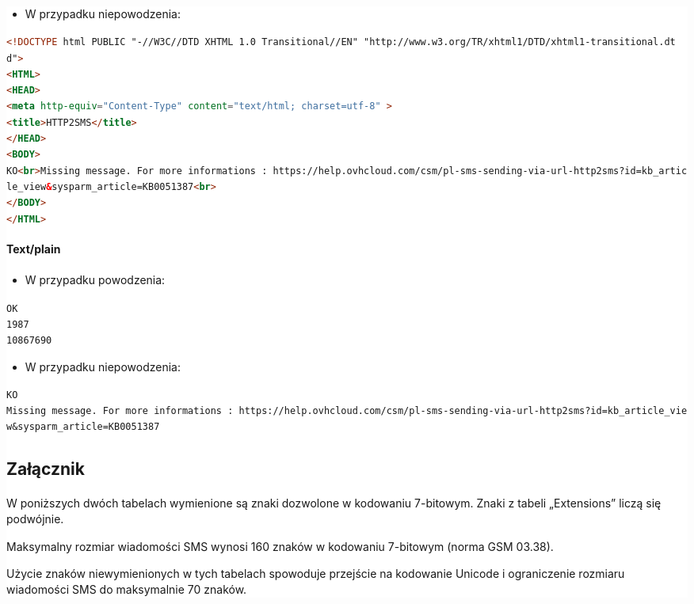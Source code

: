 - W przypadku niepowodzenia:

```html
<!DOCTYPE html PUBLIC "-//W3C//DTD XHTML 1.0 Transitional//EN" "http://www.w3.org/TR/xhtml1/DTD/xhtml1-transitional.dtd">
<HTML>
<HEAD>
<meta http-equiv="Content-Type" content="text/html; charset=utf-8" >
<title>HTTP2SMS</title>
</HEAD>
<BODY>
KO<br>Missing message. For more informations : https://help.ovhcloud.com/csm/pl-sms-sending-via-url-http2sms?id=kb_article_view&sysparm_article=KB0051387<br>
</BODY>
</HTML>
```

#### Text/plain

- W przypadku powodzenia:

```
OK
1987
10867690
```

- W przypadku niepowodzenia:

```
KO
Missing message. For more informations : https://help.ovhcloud.com/csm/pl-sms-sending-via-url-http2sms?id=kb_article_view&sysparm_article=KB0051387
```

## Załącznik

W poniższych dwóch tabelach wymienione są znaki dozwolone w kodowaniu 7-bitowym. Znaki z tabeli „Extensions” liczą się podwójnie. 

Maksymalny rozmiar wiadomości SMS wynosi 160 znaków w kodowaniu 7-bitowym (norma GSM 03.38).

Użycie znaków niewymienionych w tych tabelach spowoduje przejście na kodowanie Unicode i ograniczenie rozmiaru wiadomości SMS do maksymalnie 70 znaków.
